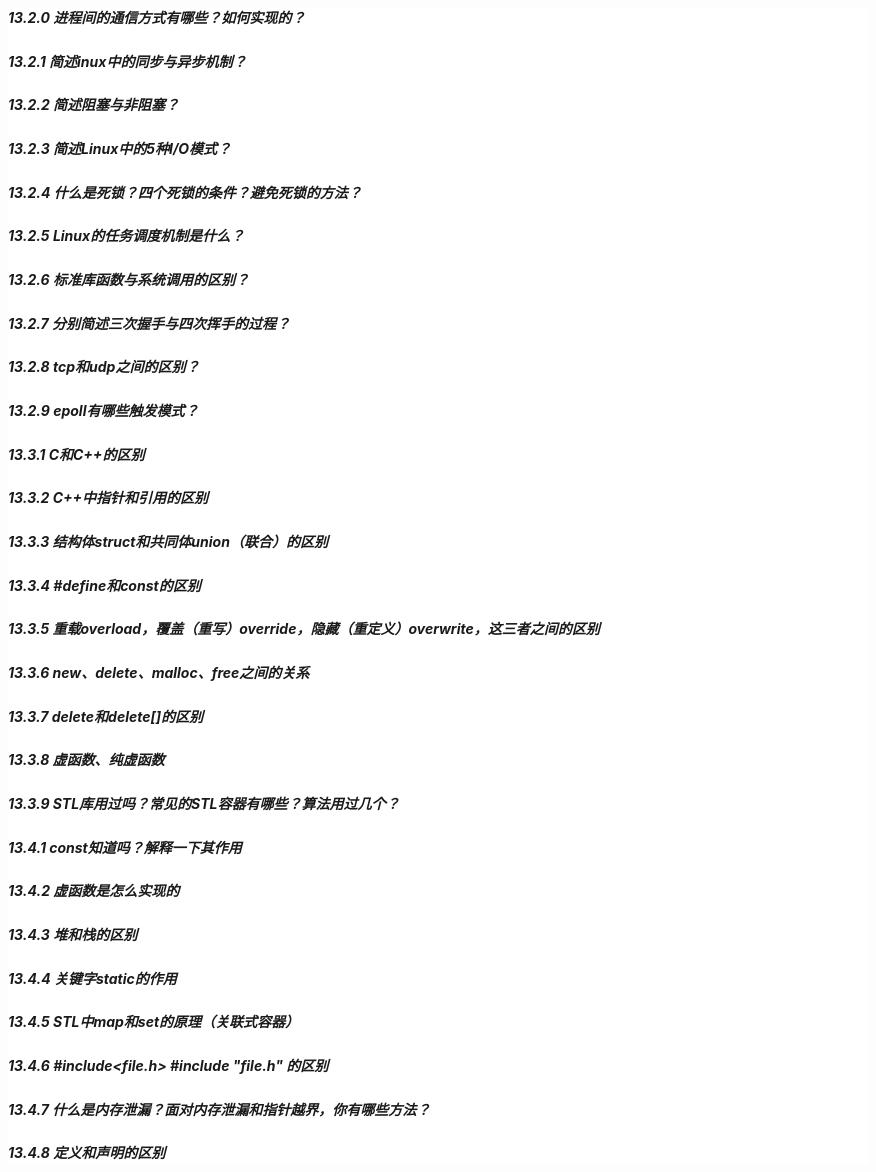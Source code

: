 ##### 13.2.0 进程间的通信方式有哪些？如何实现的？

##### 13.2.1 简述inux中的同步与异步机制？

##### 13.2.2 简述阻塞与非阻塞？

##### 13.2.3 简述Linux中的5种I/O模式？

##### 13.2.4 什么是死锁？四个死锁的条件？避免死锁的方法？

##### 13.2.5 Linux的任务调度机制是什么？

##### 13.2.6 标准库函数与系统调用的区别？

##### 13.2.7 分别简述三次握手与四次挥手的过程？

##### 13.2.8 tcp和udp之间的区别？

##### 13.2.9 epoll有哪些触发模式？

##### 13.3.1 C和C++的区别

##### 13.3.2 C++中指针和引用的区别

##### 13.3.3 结构体struct和共同体union（联合）的区别

##### 13.3.4 #define和const的区别

##### 13.3.5 重载overload，覆盖（重写）override，隐藏（重定义）overwrite，这三者之间的区别

##### 13.3.6 new、delete、malloc、free之间的关系

##### 13.3.7 delete和delete\[\]的区别

##### 13.3.8 虚函数、纯虚函数

##### 13.3.9 STL库用过吗？常见的STL容器有哪些？算法用过几个？

##### 13.4.1 const知道吗？解释一下其作用

##### 13.4.2 虚函数是怎么实现的

##### 13.4.3 堆和栈的区别

##### 13.4.4 关键字static的作用

##### 13.4.5 STL中map和set的原理（关联式容器）

##### 13.4.6 #include<file.h> #include "file.h" 的区别

##### 13.4.7 什么是内存泄漏？面对内存泄漏和指针越界，你有哪些方法？

##### 13.4.8 定义和声明的区别
